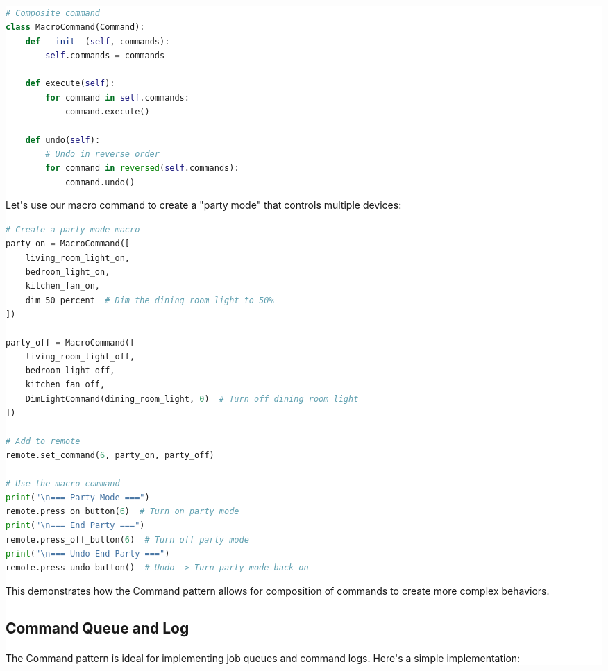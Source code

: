 ```python
# Composite command
class MacroCommand(Command):
    def __init__(self, commands):
        self.commands = commands
  
    def execute(self):
        for command in self.commands:
            command.execute()
  
    def undo(self):
        # Undo in reverse order
        for command in reversed(self.commands):
            command.undo()
```

Let's use our macro command to create a "party mode" that controls multiple devices:

```python
# Create a party mode macro
party_on = MacroCommand([
    living_room_light_on,
    bedroom_light_on,
    kitchen_fan_on,
    dim_50_percent  # Dim the dining room light to 50%
])

party_off = MacroCommand([
    living_room_light_off,
    bedroom_light_off,
    kitchen_fan_off,
    DimLightCommand(dining_room_light, 0)  # Turn off dining room light
])

# Add to remote
remote.set_command(6, party_on, party_off)

# Use the macro command
print("\n=== Party Mode ===")
remote.press_on_button(6)  # Turn on party mode
print("\n=== End Party ===")
remote.press_off_button(6)  # Turn off party mode
print("\n=== Undo End Party ===")
remote.press_undo_button()  # Undo -> Turn party mode back on
```

This demonstrates how the Command pattern allows for composition of commands to create more complex behaviors.

## Command Queue and Log

The Command pattern is ideal for implementing job queues and command logs. Here's a simple implementation:
